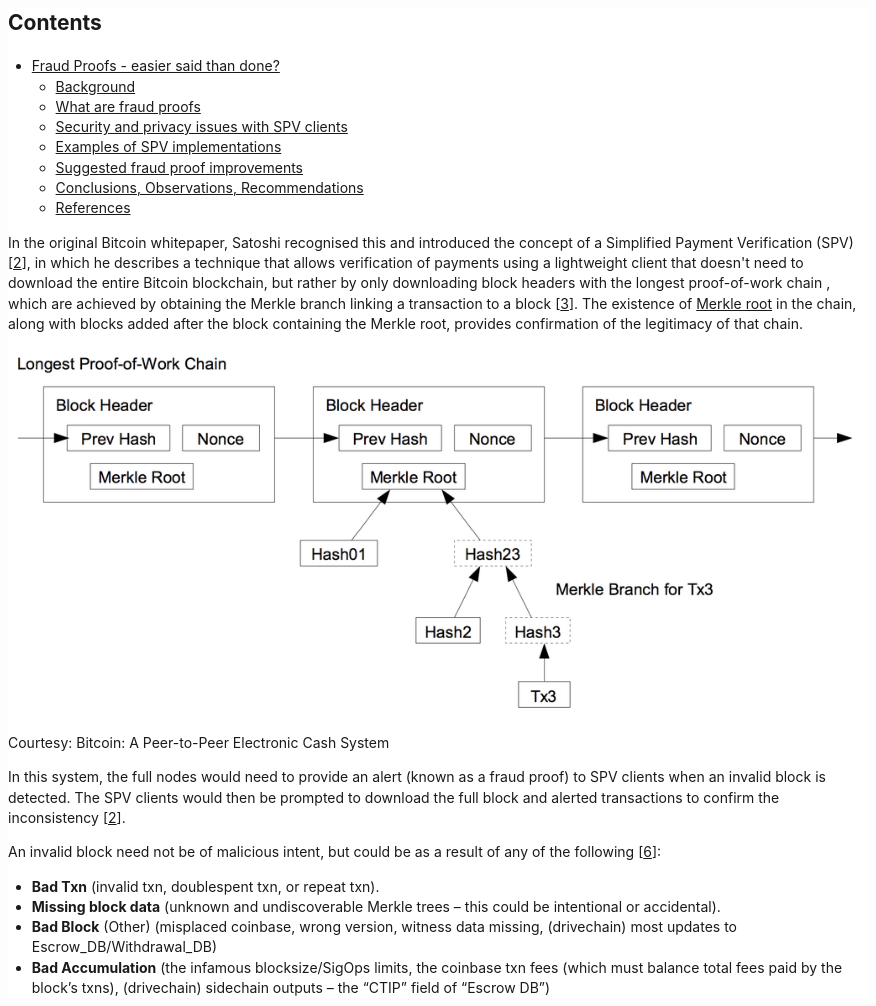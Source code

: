 
## Contents
- [Fraud Proofs - easier said than done?](#Fraud-Proofs---easier-said-than-done?)
   - [Background](#background)
   - [What are fraud proofs](#what-are-fraud-proofs)
   - [Security and privacy issues with SPV clients](#security-and-privacy-issues-with-spv-clients)
   - [Examples of SPV implementations](#examples-of-spv-implementations)
   - [Suggested fraud proof improvements](#suggested-fraud-proof-improvements)
   - [Conclusions, Observations, Recommendations](#conclusions-observations-recommendations)
   - [References](#references)

In the original Bitcoin whitepaper, Satoshi recognised this and introduced the concept of a Simplified Payment Verification (SPV) [[2]], in which he describes a technique that allows verification of payments using a lightweight client that doesn't need to download the entire Bitcoin blockchain, but rather by only downloading block headers with the longest proof-of-work chain , which are achieved by obtaining the Merkle branch linking a transaction to a block [[3]]. The existence of [Merkle root](#blob/master/merkle-trees-and-spv-1/PITCHME.md#merkle-trees-and-more-importantly-branches) in the chain, along with blocks added after the block containing the Merkle root, provides confirmation of the legitimacy of that chain.

![proofofworkchain.png](sources/proofofworkchain.png)
Courtesy: Bitcoin: A Peer-to-Peer Electronic Cash System


In this system, the full nodes would need to provide an alert (known as a fraud proof) to SPV clients when an invalid block is detected. The SPV clients would then be prompted to download the full block and alerted transactions to
confirm the inconsistency [[2]].

An invalid block need not be of malicious intent, but could be as a result of any of the following [[6]]:
* **Bad Txn** (invalid txn, doublespent txn, or repeat txn).
* **Missing block data** (unknown and undiscoverable Merkle trees – this could be intentional or accidental).
* **Bad Block** (Other) (misplaced coinbase, wrong version, witness data missing, (drivechain) most updates to Escrow_DB/Withdrawal_DB)
* **Bad Accumulation** (the infamous blocksize/SigOps limits, the coinbase txn fees (which must balance total fees paid by the block’s txns), (drivechain) sidechain outputs – the “CTIP” field of “Escrow DB”)


[1]: https://www.statista.com/statistics/647523/worldwide-bitcoin-blockchain-size/ 
[2]: https://www.bitcoin.com/bitcoin.pdf "Bitcoin: A Peer-to-Peer Electronic Cash System, Satoshi Nakamoto" 
[3]: http://docs.electrum.org/en/latest/spv.html "Simple Payment Verification"
[4]: https://multibit.org/hd0.4/how-spv-works.html "SPV, Bloom filters and checkpoints"
[5]: https://gist.github.com/justusranvier/451616fa4697b5f25f60 "Improving the ability of SPV clients to detect invalid chains"
[6]: http://www.truthcoin.info/blog/fraud-proofs/ "Meditations on Fraud Proofs"
[7]: https://eprint.iacr.org/2014/763.pdf "On the Privacy Provisions of Bloom Filters in Lightweight Bitcoin Clients"
[8]: https://multibit.org/hd0.4/how-spv-works.html "SPV, Bloom filters and checkpoints"
[9]: https://medium.com/blockchain-musings/a-case-of-false-positives-in-bloom-filters-da09ec487ff0 "A Case of False Positives in Bloom Filters,"
[10]: s-reduces-the-security-of-spv-clients/ "The Design Of Bitcoin Merkle Trees Reduces The Security Of SPV Clients"
[11]: https://bitslog.wordpress.com/2018/06/09/leaf-node-weakness-in-bitcoin-merkle-tree-design/ "Leaf-Node weakness in Bitcoin Merkle Tree Design"
[12]: https://bisq.network/blog/privacy-in-bitsquare/ "rivacy in bitsquare"
[13]: https://github.com/bitcoin/bips/blob/master/bip-0037.mediawiki "bip-0037.mediawiki"
[14]: https://lists.linuxfoundation.org/pipermail/bitcoin-dev/2016-May/012636.html "Committed bloom filters for improved wallet performance and SPV security"
[15]: https://github.com/petertodd/bloom-io-attack "Bloom-io-attack"
[16]: https://www.newsbtc.com/2016/05/10/developers-introduce-bloom-filters-improve-bitcoin-wallet-security/ "Committed Bloom Filters Versus BIP37 SPV"
[17]: https://www.linkedin.com/pulse/peter-todds-fraud-proofs-talk-mit-bitcoin-expo-2016-mark-morris/ "Fraud Proofs"
[18]: https://www.trustnodes.com/2017/08/12/new-satoshi-nakamoto-e-mails-revealed "ew Satoshi Nakamoto E-mails Revealed"
[19]: https://plasma.io/plasma.pdf "Plasma: Scalable Autonomous Smart Contracts"
[20]: https://github.com/ethereum/research/wiki/A-note-on-data-availability-and-erasure-coding "A note on data availability and erasure coding"
[21]: https://www.trustnodes.com/2017/08/14/vitalik-buterin-peter-todd-go-head-head-crypto-culture-wars "Vitalik Buterin and Peter Todd Go Head to Head in the Crypto Culture Wars"
[22]: https://www.deadalnix.me/2016/09/24/introducing-merklix-tree-as-an-unordered-merkle-tree-on-steroid/ "Introducing Merklix tree as an unordered Merkle tree on steroid"
[23]: https://www.deadalnix.me/2016/11/06/using-merklix-tree-to-shard-block-validation/ "Using Merklix tree to shard block validation"
[24]: https://bitco.in/forum/threads/fraud-proofs.1617/ "fraud proofs"
[25]: https://www.reddit.com/r/Bitcoin/comments/3c3zn4/whats_the_difference_between_an_api_wallet_and_a/ "Whats the difference between an API wallet and a SPV wallet?"
[26]: https://arxiv.org/pdf/1809.09044.pdf "Fraud Proofs: Maximising Light Client Security and Scaling Blockchains with Dishonest Majorities"